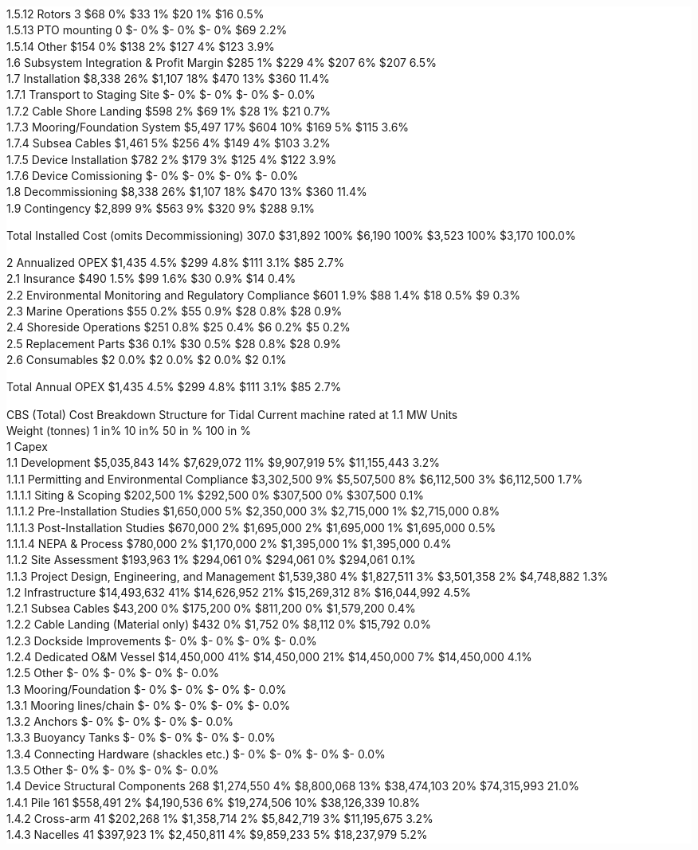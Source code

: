 1.5.12			Rotors					3	 $68 	0%	 $33 	1%	 $20 	1%	 $16 	0.5%										
1.5.13			PTO mounting					0	 $-   	0%	 $-   	0%	 $-   	0%	 $69 	2.2%										
1.5.14			Other						 $154 	0%	 $138 	2%	 $127 	4%	 $123 	3.9%										
1.6		Subsystem Integration & Profit Margin							 $285 	1%	 $229 	4%	 $207 	6%	 $207 	6.5%										
1.7		Installation							 $8,338 	26%	 $1,107 	18%	 $470 	13%	 $360 	11.4%										
1.7.1			Transport to Staging Site						 $-   	0%	 $-   	0%	 $-   	0%	 $- 	0.0%										
1.7.2			Cable Shore Landing						 $598 	2%	 $69 	1%	 $28 	1%	 $21 	0.7%										
1.7.3			Mooring/Foundation System						 $5,497 	17%	 $604 	10%	 $169 	5%	 $115 	3.6%										
1.7.4			Subsea Cables						 $1,461 	5%	 $256 	4%	 $149 	4%	 $103 	3.2%										
1.7.5			Device Installation						 $782 	2%	 $179 	3%	 $125 	4%	 $122 	3.9%										
1.7.6			Device Comissioning						 $-   	0%	 $-   	0%	 $-   	0%	 $- 	0.0%										
1.8		Decommissioning							 $8,338 	26%	 $1,107 	18%	 $470 	13%	 $360 	11.4%										
1.9		Contingency							 $2,899 	9%	 $563 	9%	 $320 	9%	 $288 	9.1%										
																										
Total Installed Cost (omits Decommissioning)								307.0	 $31,892 	100%	 $6,190 	100%	 $3,523 	100%	 $3,170 	100.0%										
																										
2	Annualized OPEX								 $1,435 	4.5%	 $299 	4.8%	 $111 	3.1%	 $85 	2.7%										
2.1		Insurance							 $490 	1.5%	 $99 	1.6%	 $30 	0.9%	 $14 	0.4%										
2.2		Environmental Monitoring and Regulatory Compliance							 $601 	1.9%	 $88 	1.4%	 $18 	0.5%	 $9 	0.3%										
2.3		Marine Operations							 $55 	0.2%	 $55 	0.9%	 $28 	0.8%	 $28 	0.9%										
2.4		Shoreside Operations							 $251 	0.8%	 $25 	0.4%	 $6 	0.2%	 $5 	0.2%										
2.5		Replacement Parts							 $36 	0.1%	 $30 	0.5%	 $28 	0.8%	 $28 	0.9%										
2.6		Consumables							 $2 	0.0%	 $2 	0.0%	 $2 	0.0%	 $2 	0.1%										
																										
Total Annual OPEX									 $1,435 	4.5%	 $299 	4.8%	 $111 	3.1%	 $85 	2.7%										
																										
																										



CBS (Total)
Cost Breakdown Structure for Tidal Current machine rated at 1.1 MW									Units																	
								Weight (tonnes)	1	in%	10	in%	50	in %	100	in %										
1	Capex																									
1.1		Development							 $5,035,843 	14%	 $7,629,072 	11%	 $9,907,919 	5%	 $11,155,443 	3.2%										
1.1.1			Permitting and Environmental Compliance						 $3,302,500 	9%	 $5,507,500 	8%	 $6,112,500 	3%	 $6,112,500 	1.7%										
1.1.1.1				Siting & Scoping					 $202,500 	1%	 $292,500 	0%	 $307,500 	0%	 $307,500 	0.1%										
1.1.1.2				Pre-Installation Studies					 $1,650,000 	5%	 $2,350,000 	3%	 $2,715,000 	1%	 $2,715,000 	0.8%										
1.1.1.3				Post-Installation Studies					 $670,000 	2%	 $1,695,000 	2%	 $1,695,000 	1%	 $1,695,000 	0.5%										
1.1.1.4				NEPA & Process					 $780,000 	2%	 $1,170,000 	2%	 $1,395,000 	1%	 $1,395,000 	0.4%										
1.1.2			Site Assessment						 $193,963 	1%	 $294,061 	0%	 $294,061 	0%	 $294,061 	0.1%										
1.1.3			Project Design, Engineering, and Management						 $1,539,380 	4%	 $1,827,511 	3%	 $3,501,358 	2%	 $4,748,882 	1.3%										
1.2		Infrastructure							 $14,493,632 	41%	 $14,626,952 	21%	 $15,269,312 	8%	 $16,044,992 	4.5%										
1.2.1			Subsea Cables						 $43,200 	0%	 $175,200 	0%	 $811,200 	0%	 $1,579,200 	0.4%										
1.2.2			Cable Landing (Material only)						 $432 	0%	 $1,752 	0%	 $8,112 	0%	 $15,792 	0.0%										
1.2.3			Dockside Improvements						 $- 	0%	 $- 	0%	 $- 	0%	 $- 	0.0%										
1.2.4			Dedicated O&M Vessel						 $14,450,000 	41%	 $14,450,000 	21%	 $14,450,000 	7%	 $14,450,000 	4.1%										
1.2.5			Other						 $- 	0%	 $- 	0%	 $- 	0%	 $- 	0.0%										
1.3		Mooring/Foundation							 $- 	0%	 $- 	0%	 $- 	0%	 $- 	0.0%										
1.3.1			Mooring lines/chain						 $- 	0%	 $- 	0%	 $- 	0%	 $- 	0.0%										
1.3.2			Anchors						 $- 	0%	 $- 	0%	 $- 	0%	 $- 	0.0%										
1.3.3			Buoyancy Tanks						 $- 	0%	 $- 	0%	 $- 	0%	 $- 	0.0%										
1.3.4			Connecting Hardware (shackles etc.)						 $- 	0%	 $- 	0%	 $- 	0%	 $- 	0.0%										
1.3.5			Other						 $- 	0%	 $- 	0%	 $- 	0%	 $- 	0.0%										
1.4		Device Structural Components						268	 $1,274,550 	4%	 $8,800,068 	13%	 $38,474,103 	20%	 $74,315,993 	21.0%										
1.4.1			Pile					161	 $558,491 	2%	 $4,190,536 	6%	 $19,274,506 	10%	 $38,126,339 	10.8%										
1.4.2			Cross-arm					41	 $202,268 	1%	 $1,358,714 	2%	 $5,842,719 	3%	 $11,195,675 	3.2%										
1.4.3			Nacelles					41	 $397,923 	1%	 $2,450,811 	4%	 $9,859,233 	5%	 $18,237,979 	5.2%										